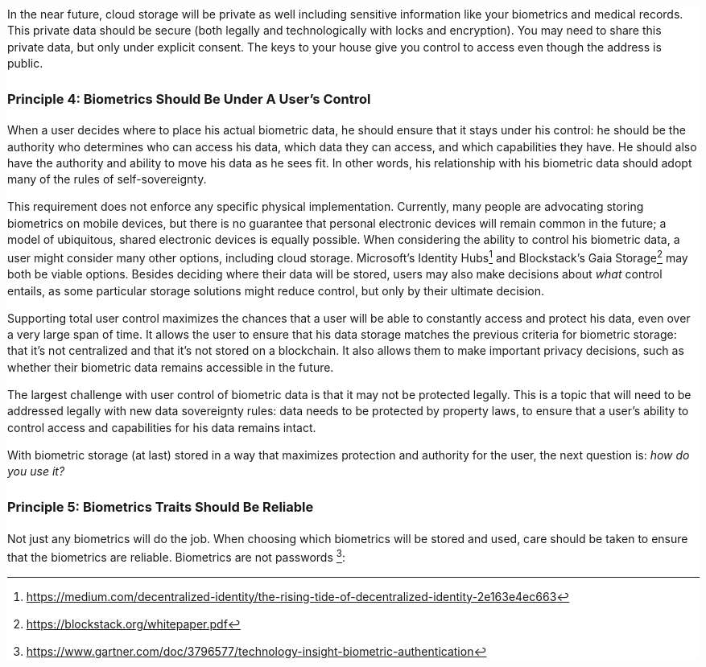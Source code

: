 In the near future, cloud storage will be private as well including
sensitive information like your biometrics and medical records. This
private data should be secure (both legally and technologically with
locks and encryption). You may need to share this private data, but only
under explicit consent. The keys to your house give you control to
access even though the address is public.

[//]: # (Additional Topic of Discussion: Offline First. How can we make this work when you’re offline without internet access, then sync up lately?)

### Principle 4: Biometrics Should Be Under A User’s Control

When a user decides where to place his actual biometric data, he should
ensure that it stays under his control: he should be the authority who
determines who can access his data, which data they can access, and
which capabilities they have. He should also have the authority and
ability to move his data as he sees fit. In other words, his
relationship with his biometric data should adopt many of the rules of
self-sovereignty.

This requirement does not enforce any specific physical implementation.
Currently, many people are advocating storing biometrics on mobile
devices, but there is no guarantee that personal electronic devices will
remain common in the future; a model of ubiquitous, shared electronic
devices is equally possible. When considering the ability to control his
biometric data, a user might consider many other options, including
cloud storage. Microsoft’s Identity Hubs[^6] and Blockstack’s Gaia
Storage[^7] may both be viable options. Besides deciding where their
data will be stored, users may also make decisions about *what* control
entails, as some particular storage solutions might reduce control, but
only by their ultimate decision.

Supporting total user control maximizes the chances that a user will be
able to constantly access and protect his data, even over a very large
span of time. It allows the user to ensure that his data storage matches
the previous criteria for biometric storage: that it’s not centralized
and that it’s not stored on a blockchain. It also allows them to make
important privacy decisions, such as whether their biometric data
remains accessible in the future.

The largest challenge with user control of biometric data is that it may
not be protected legally. This is a topic that will need to be addressed
legally with new data sovereignty rules: data needs to be protected by
property laws, to ensure that a user’s ability to control access and
capabilities for his data remains intact.

With biometric storage (at last) stored in a way that maximizes
protection and authority for the user, the next question is: *how do you
use it?*

[//]: # (being on device is a blip)
[//]: # (PSD2 explicit consent)
[//]: # (Adrian G - authorization)
[//]: # (different people will have different criteria for what under their control means)
[//]: # (DIF/Microsoft Identity Hub, Gaia Storage used by Blockstack)
[//]: # (Stuff in cloud should be treated as private property - laws need to change to correctly support this)
[//]: # (there’s already a body of property law need to respect the sovereignty of the data)
[//]: # (cite DATA SOVEREIGNTY RULES)

### Principle 5: Biometrics Traits Should Be Reliable

Not just any biometrics will do the job. When choosing which biometrics
will be stored and used, care should be taken to ensure that the
biometrics are reliable. Biometrics are not passwords [^15]:


[//]: # (JC: WEF and Andrieu's Aadhaar articles, private vs. secret)
[//]: # (This report uses https://github.com/francoislaberge/diagrams)
[//]: # (KY: Do you mean the person who the biometric is from?)
[//]: # (JC: I'm changing "owner" to "subject" as per Functional Identity terminology)
[//]: # (SSI - control your identity, minimize it, protect it, make it portable, cite Life with Alacrity Paper)
[//]: # (We separate identifiers and identity data: separate the identifier from data immutably related to an identity)
[//]: # (From reports that AADHAAR, the system run Unique Identification)
[//]: # (Authority of India UIDAI having a rogue operator selling access to the database to)
[//]: # (https://www.hindustantimes.com/tech/aadhaar-breach-everything-you-need-to-know/story-VhCKHDIL8lziw6OcnhL4wO.html)
[//]: # (https://www.hindustantimes.com/tech/aadhaar-breach-everything-you-need-to-know/story-VhCKHDIL8lziw6OcnhL4wO.html)
[//]: # (Joe Andrieu’s People Centered Identity article?)
[//]: # (Equifax - https://www.nytimes.com/2017/09/07/business/equifax-cyberattack.html)
[//]: # (OPM - https://www.washingtonpost.com/news/federal-eye/wp/2015/07/09/hack-of-security-clearance-system-affected-21-5-million-people-federal-authorities-say/?utm\_term=.e5301c5c6f53)
[//]: # (OPM - https://en.wikipedia.org/wiki/Office\_of\_Personnel\_Management\_data\_breach)
[//]: # (adaptive/behaviorial biometrics - google's captcha, abacus)
[//]: # (Technology will be get better over time to assure liveness)
[//]: # (Google CAPTCHA is a good example)
[//]: # (even though used remotely)
[//]: # (CITE GARTNER REPORT - biometrics are not passwords - don't discount liveness)
[//]: # (NIST 800-63 appendix a,b,c references)
[//]: # (And we explain how it meets our 5 or 6 criteria)
[//]: # (DID Auth: BOPS - enrollment/auth, FIDO UAF and WebAuthN flows)
[//]: # (BOPS cloud agent - a personal agent)
[//]: # (roadmap is needed - getting from here to there)
[//]: # (train has left the station - Aadhaar, etc.)
[//]: # (Legal, Technical, Social Challenges for doing it better - GDPR, PSD2)
[//]: # (SSI offers privacy, security [group/national], scalability)
[//]: # (Biometrics is one of the ways to prove who you are - the naked man problem, refugee crisis)
[//]: # (Biometrics include physical characteristics, embedded devices - can be ephemeral or permanent. We’ll use them, even though they’re ephemeral)
[//]: # (It’s the third element of: What you have, what you know, and what you are)
[//]: # (REFERENCES)
[^1]: http://www.lifewithalacrity.com/2016/04/the-path-to-self-soverereign-identity.html
[//]: # (link broken)
[^2]: https://www.nytimes.com/2017/09/07/business/equifax-cyberattack.html
[^3]: https://www.washingtonpost.com/news/federal-eye/wp/2015/07/09/hack-of-security-clearance-system-affected-21-5-million-people-federal-authorities-say/?utm\_term=.e5301c5c6f53
[^4]: https://www.hindustantimes.com/tech/aadhaar-breach-everything-you-need-to-know/story-VhCKHDIL8lziw6OcnhL4wO.html
[^5]: https://medium.com/karana/public-private-and-secret-information-f857f3931f6b
[^6]: https://medium.com/decentralized-identity/the-rising-tide-of-decentralized-identity-2e163e4ec663
[^7]: https://blockstack.org/whitepaper.pdf
[^8]: http://ieeexplore.ieee.org/document/1262027
[^9]: https://pages.nist.gov/SOFA/SOFA.html
[^10]: https://www.iso.org/standard/53227.html
[^11]: https://pages.nist.gov/800-63-3/sp800-63-3.html
[^12]: https://www.weforum.org/reports/the-known-traveller-unlocking-the-potential-of-digital-identity-for-secure-and-seamless-travel
[^13]: http://blog.joeandrieu.com/2017/11/16/aadhaar-digital-identity-writ-large-in-india/
[^14]: https://github.com/WebOfTrustInfo/rebooting-the-web-of-trust-fall2017/blob/master/topics-and-advance-readings/functional-identity-primer.md
[^15]: https://www.gartner.com/doc/3796577/technology-insight-biometric-authentication
[^16]: https://www.telegraph.co.uk/technology/2018/03/17/sydney-biohacker-fined-implanting-travel-card-chip-hand/
[^17]: https://thefinancialbrand.com/67810/biometric-banking-know-your-customer-kyc/
[^18]: https://newsroom.mastercard.com/eu/files/2017/06/Mobile-Biometrics-in-Financial-Services_A-Five-Factor-Framework-compressed3.pdf
[^19]: https://github.com/WebOfTrustInfo/rebooting-the-web-of-trust-spring2018/blob/master/topics-and-advance-readings/DID%20Auth:%20Scope%2C%20Formats%2C%20and%20Protocols.md#example-flow-1
[^20]: https://github.com/WebOfTrustInfo/rebooting-the-web-of-trust-spring2018/blob/master/topics-and-advance-readings/HorcruxProtocol.pdf